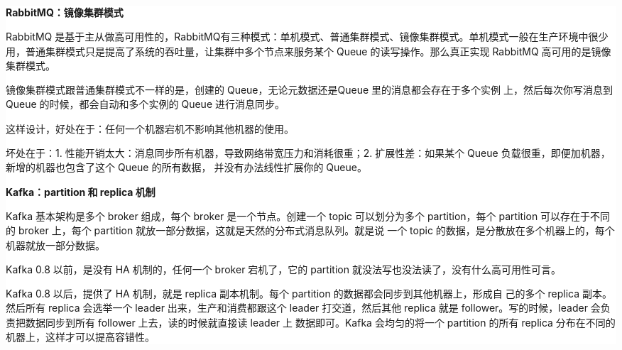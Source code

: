 **RabbitMQ：镜像集群模式** 

RabbitMQ 是基于主从做高可用性的，RabbitMQ有三种模式：单机模式、普通集群模式、镜像集群模式。单机模式一般在生产环境中很少用，普通集群模式只是提高了系统的吞吐量，让集群中多个节点来服务某个 Queue 的读写操作。那么真正实现 RabbitMQ 高可用的是镜像集群模式。 

镜像集群模式跟普通集群模式不一样的是，创建的 Queue，无论元数据还是Queue 里的消息都会存在于多个实例 上，然后每次你写消息到 Queue 的时候，都会自动和多个实例的 Queue 进行消息同步。

这样设计，好处在于：任何一个机器宕机不影响其他机器的使用。

坏处在于：1. 性能开销太大：消息同步所有机器，导致网络带宽压力和消耗很重；2. 扩展性差：如果某个 Queue 负载很重，即便加机器，新增的机器也包含了这个 Queue 的所有数据， 并没有办法线性扩展你的 Queue。 

**Kafka：partition 和 replica 机制**

Kafka 基本架构是多个 broker 组成，每个 broker 是一个节点。创建一个 topic 可以划分为多个 partition，每个 partition 可以存在于不同的 broker 上，每个 partition 就放一部分数据，这就是天然的分布式消息队列。就是说 一个 topic 的数据，是分散放在多个机器上的，每个机器就放一部分数据。 

Kafka 0.8 以前，是没有 HA 机制的，任何一个 broker 宕机了，它的 partition 就没法写也没法读了，没有什么高可用性可言。 

Kafka 0.8 以后，提供了 HA 机制，就是 replica 副本机制。每个 partition 的数据都会同步到其他机器上，形成自 己的多个 replica 副本。然后所有 replica 会选举一个 leader 出来，生产和消费都跟这个 leader 打交道，然后其他 replica 就是 follower。写的时候，leader 会负责把数据同步到所有 follower 上去，读的时候就直接读 leader 上 数据即可。Kafka 会均匀的将一个 partition 的所有 replica 分布在不同的机器上，这样才可以提高容错性。
